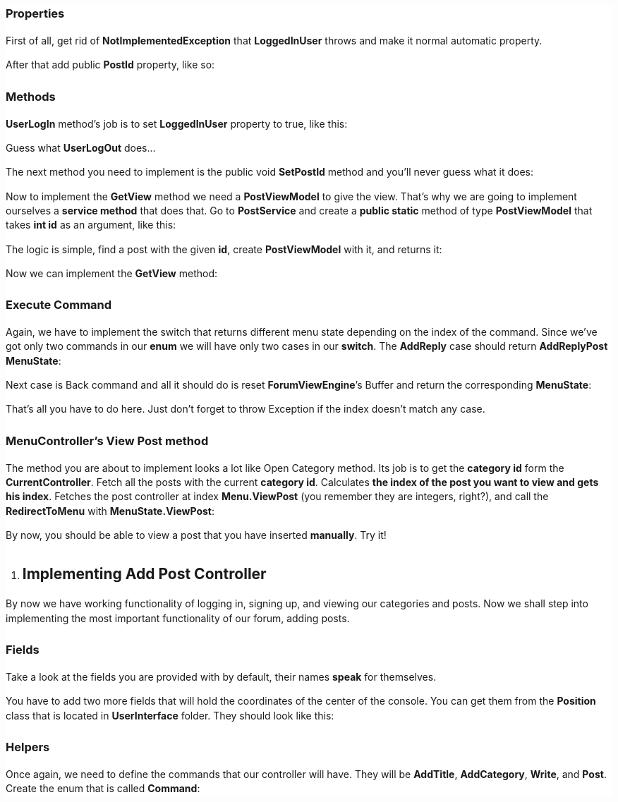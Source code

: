 ### **Properties**
First of all, get rid of **NotImplementedException** that **LoggedInUser** throws and make it normal automatic property.

After that add public **PostId** property, like so:

### **Methods**
**UserLogIn** method’s job is to set **LoggedInUser** property to true, like this:

Guess what **UserLogOut** does…

The next method you need to implement is the public void **SetPostId** method and you’ll never guess what it does:

Now to implement the **GetView** method we need a **PostViewModel** to give the view. That’s why we are going to implement ourselves a **service method** that does that. Go to **PostService** and create a **public static** method of type **PostViewModel** that takes **int id** as an argument, like this:

The logic is simple, find a post with the given **id**, create **PostViewModel** with it, and returns it:

Now we can implement the **GetView** method:

### **Execute Command**
Again, we have to implement the switch that returns different menu state depending on the index of the command. Since we’ve got only two commands in our **enum** we will have only two cases in our **switch**. The **AddReply** case should return **AddReplyPost** **MenuState**:

Next case is Back command and all it should do is reset **ForumViewEngine**’s Buffer and return the corresponding **MenuState**:

That’s all you have to do here. Just don’t forget to throw Exception if the index doesn’t match any case.
### **MenuController’s View Post method**
The method you are about to implement looks a lot like Open Category method. Its job is to get the **category id** form the **CurrentController**. Fetch all the posts with the current **category id**. Calculates **the index of the post you want to view and gets his index**. Fetches the post controller at index **Menu.ViewPost** (you remember they are integers, right?), and call the **RedirectToMenu** with **MenuState.ViewPost**:

By now, you should be able to view a post that you have inserted **manually**. Try it!	
1. ## **Implementing Add Post Controller**
By now we have working functionality of logging in, signing up, and viewing our categories and posts. Now we shall step into implementing the most important functionality of our forum, adding posts.
### **Fields** 
Take a look at the fields you are provided with by default, their names **speak** for themselves. 

You have to add two more fields that will hold the coordinates of the center of the console. You can get them from the **Position** class that is located in **UserInterface** folder. They should look like this:

### **Helpers**
Once again, we need to define the commands that our controller will have. They will be **AddTitle**, **AddCategory**, **Write**, and **Post**. Create the enum that is called **Command**:
